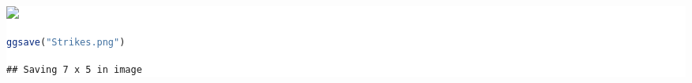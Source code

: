 ![](Wildlife_Strikes_files/figure-markdown_github/unnamed-chunk-2-1.png)

``` r
ggsave("Strikes.png")
```

    ## Saving 7 x 5 in image
